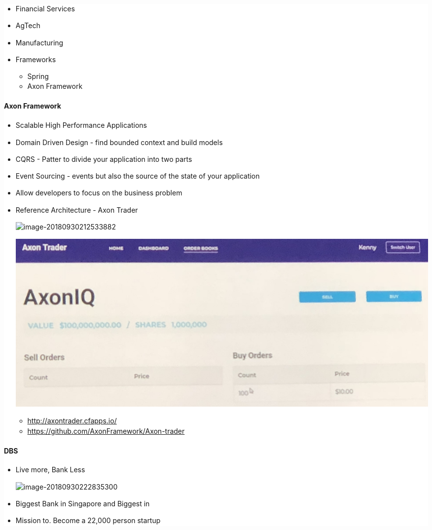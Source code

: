   - Financial Services 
  - AgTech 
  - Manufacturing 

- Frameworks
  - Spring 
  - Axon Framework

#### Axon Framework 

- Scalable High Performance Applications 

- Domain Driven Design - find bounded context and build models 

- CQRS - Patter to divide your application into two parts  

- Event Sourcing - events but also  the source of the state of your application 

- Allow developers to focus on the business problem 

- Reference Architecture - Axon Trader

  ![image-20180930212533882](media/image-20180930212533882.png)

  ![image-20180930222739363](media/image-20180930222739363.png)

  - http://axontrader.cfapps.io/
  - <https://github.com/AxonFramework/Axon-trader>

#### DBS 

- Live more, Bank Less

  ![image-20180930222835300](media/image-20180930222835300.png)

- Biggest Bank in Singapore and Biggest in  

- Mission to. Become a 22,000 person startup 
